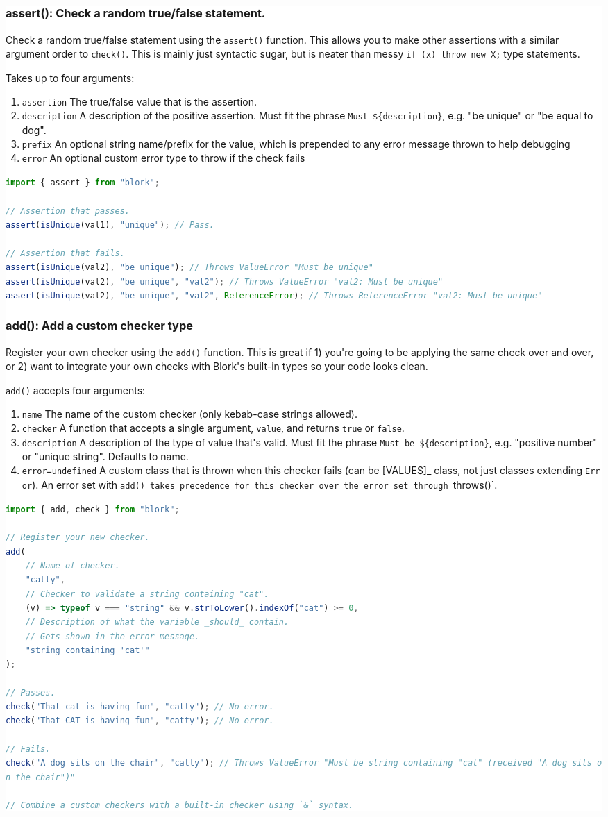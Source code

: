 ### assert(): Check a random true/false statement.

Check a random true/false statement using the `assert()` function. This allows you to make other assertions with a similar argument order to `check()`. This is mainly just syntactic sugar, but is neater than messy `if (x) throw new X;` type statements.

Takes up to four arguments:

1. `assertion` The true/false value that is the assertion.
2. `description` A description of the positive assertion. Must fit the phrase `Must ${description}`, e.g. "be unique" or "be equal to dog".
3. `prefix` An optional string name/prefix for the value, which is prepended to any error message thrown to help debugging
4. `error` An optional custom error type to throw if the check fails

```js
import { assert } from "blork";

// Assertion that passes.
assert(isUnique(val1), "unique"); // Pass.

// Assertion that fails.
assert(isUnique(val2), "be unique"); // Throws ValueError "Must be unique"
assert(isUnique(val2), "be unique", "val2"); // Throws ValueError "val2: Must be unique"
assert(isUnique(val2), "be unique", "val2", ReferenceError); // Throws ReferenceError "val2: Must be unique"
```

### add(): Add a custom checker type

Register your own checker using the `add()` function. This is great if 1) you're going to be applying the same check over and over, or 2) want to integrate your own checks with Blork's built-in types so your code looks clean.

`add()` accepts four arguments:

1. `name` The name of the custom checker (only kebab-case strings allowed).
2. `checker` A function that accepts a single argument, `value`, and returns `true` or `false`.
3. `description` A description of the type of value that's valid. Must fit the phrase `Must be ${description}`, e.g. "positive number" or "unique string". Defaults to name.
4. `error=undefined` A custom class that is thrown when this checker fails (can be [VALUES]_ class, not just classes extending `Error`). An error set with `add() takes precedence for this checker over the error set through `throws()`.

```js
import { add, check } from "blork";

// Register your new checker.
add(
	// Name of checker.
	"catty",
	// Checker to validate a string containing "cat".
	(v) => typeof v === "string" && v.strToLower().indexOf("cat") >= 0,
	// Description of what the variable _should_ contain.
	// Gets shown in the error message.
	"string containing 'cat'"
);

// Passes.
check("That cat is having fun", "catty"); // No error.
check("That CAT is having fun", "catty"); // No error.

// Fails.
check("A dog sits on the chair", "catty"); // Throws ValueError "Must be string containing "cat" (received "A dog sits on the chair")"

// Combine a custom checkers with a built-in checker using `&` syntax.
```